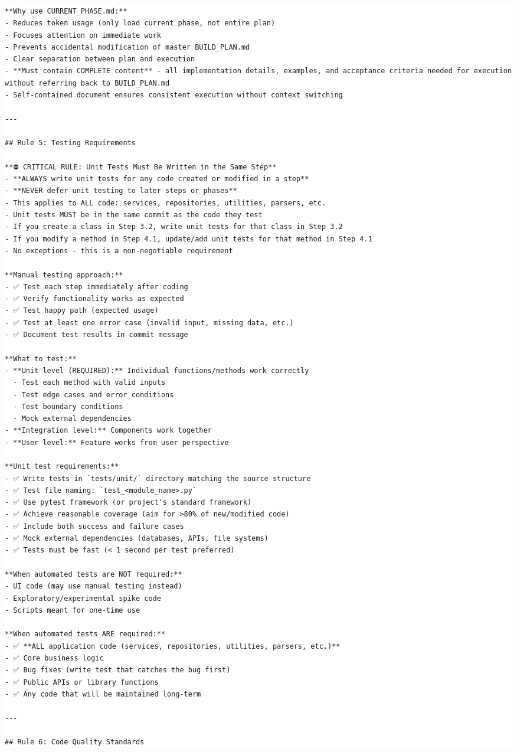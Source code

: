 ```
**Why use CURRENT_PHASE.md:**
- Reduces token usage (only load current phase, not entire plan)
- Focuses attention on immediate work
- Prevents accidental modification of master BUILD_PLAN.md
- Clear separation between plan and execution
- **Must contain COMPLETE content** - all implementation details, examples, and acceptance criteria needed for execution without referring back to BUILD_PLAN.md
- Self-contained document ensures consistent execution without context switching

---

## Rule 5: Testing Requirements

**⛔ CRITICAL RULE: Unit Tests Must Be Written in the Same Step**
- **ALWAYS write unit tests for any code created or modified in a step**
- **NEVER defer unit testing to later steps or phases**
- This applies to ALL code: services, repositories, utilities, parsers, etc.
- Unit tests MUST be in the same commit as the code they test
- If you create a class in Step 3.2, write unit tests for that class in Step 3.2
- If you modify a method in Step 4.1, update/add unit tests for that method in Step 4.1
- No exceptions - this is a non-negotiable requirement

**Manual testing approach:**
- ✅ Test each step immediately after coding
- ✅ Verify functionality works as expected
- ✅ Test happy path (expected usage)
- ✅ Test at least one error case (invalid input, missing data, etc.)
- ✅ Document test results in commit message

**What to test:**
- **Unit level (REQUIRED):** Individual functions/methods work correctly
  - Test each method with valid inputs
  - Test edge cases and error conditions
  - Test boundary conditions
  - Mock external dependencies
- **Integration level:** Components work together
- **User level:** Feature works from user perspective

**Unit test requirements:**
- ✅ Write tests in `tests/unit/` directory matching the source structure
- ✅ Test file naming: `test_<module_name>.py`
- ✅ Use pytest framework (or project's standard framework)
- ✅ Achieve reasonable coverage (aim for >80% of new/modified code)
- ✅ Include both success and failure cases
- ✅ Mock external dependencies (databases, APIs, file systems)
- ✅ Tests must be fast (< 1 second per test preferred)

**When automated tests are NOT required:**
- UI code (may use manual testing instead)
- Exploratory/experimental spike code
- Scripts meant for one-time use

**When automated tests ARE required:**
- ✅ **ALL application code (services, repositories, utilities, parsers, etc.)**
- ✅ Core business logic
- ✅ Bug fixes (write test that catches the bug first)
- ✅ Public APIs or library functions
- ✅ Any code that will be maintained long-term

---

## Rule 6: Code Quality Standards

```